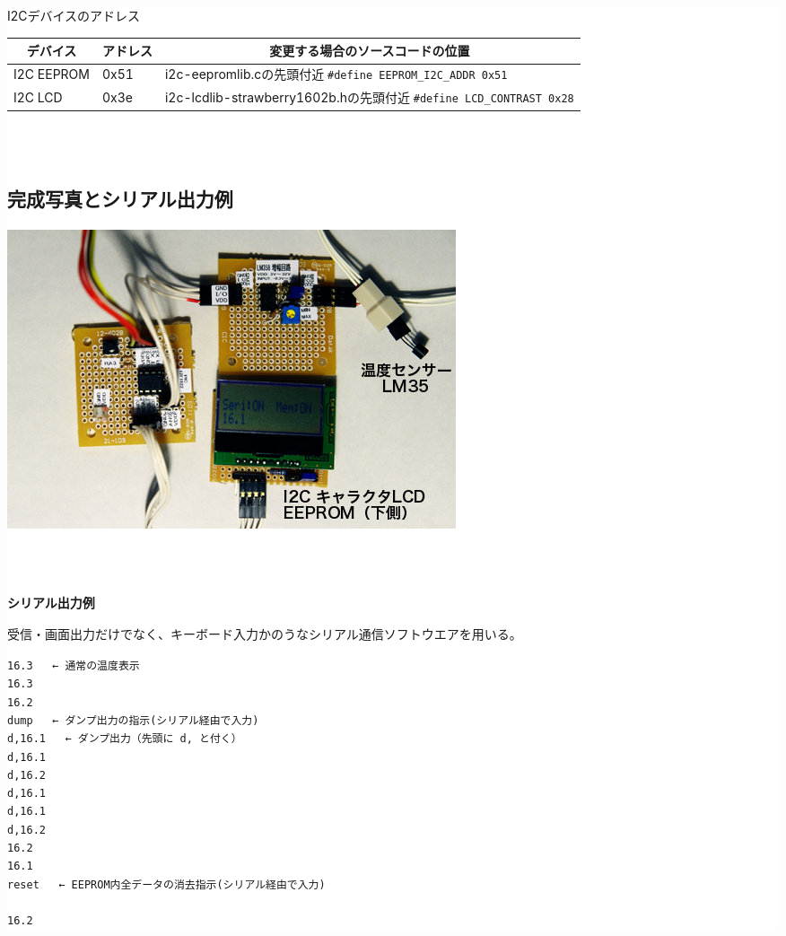 I2Cデバイスのアドレス

| デバイス | アドレス | 変更する場合のソースコードの位置 |
|---|---|---|
| I2C EEPROM | 0x51 | i2c-eepromlib.cの先頭付近  ```#define EEPROM_I2C_ADDR 0x51``` |
| I2C LCD | 0x3e | i2c-lcdlib-strawberry1602b.hの先頭付近  ```#define LCD_CONTRAST 0x28``` |

<br />
<br />

## 完成写真とシリアル出力例

![完成した基板](readme_pics/12f1822-thermometer-photo.jpg)

<br />
<br />

**シリアル出力例**

受信・画面出力だけでなく、キーボード入力かのうなシリアル通信ソフトウエアを用いる。

```
16.3   ← 通常の温度表示
16.3
16.2
dump   ← ダンプ出力の指示(シリアル経由で入力)
d,16.1   ← ダンプ出力（先頭に d, と付く）
d,16.1
d,16.2
d,16.1
d,16.1
d,16.2
16.2
16.1
reset   ← EEPROM内全データの消去指示(シリアル経由で入力)

16.2
```
